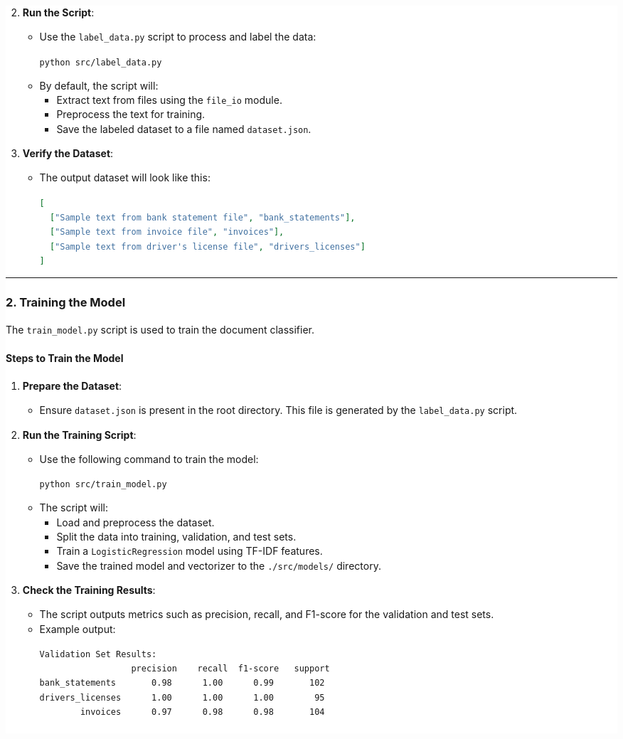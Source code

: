 2. **Run the Script**:
   - Use the `label_data.py` script to process and label the data:
     ```bash
     python src/label_data.py
     ```
   - By default, the script will:
     - Extract text from files using the `file_io` module.
     - Preprocess the text for training.
     - Save the labeled dataset to a file named `dataset.json`.

3. **Verify the Dataset**:
   - The output dataset will look like this:
     ```json
     [
       ["Sample text from bank statement file", "bank_statements"],
       ["Sample text from invoice file", "invoices"],
       ["Sample text from driver's license file", "drivers_licenses"]
     ]
     ```

---

### **2. Training the Model**

The `train_model.py` script is used to train the document classifier.

#### **Steps to Train the Model**
1. **Prepare the Dataset**:
   - Ensure `dataset.json` is present in the root directory. This file is generated by the `label_data.py` script.

2. **Run the Training Script**:
   - Use the following command to train the model:
     ```bash
     python src/train_model.py
     ```
   - The script will:
     - Load and preprocess the dataset.
     - Split the data into training, validation, and test sets.
     - Train a `LogisticRegression` model using TF-IDF features.
     - Save the trained model and vectorizer to the `./src/models/` directory.

3. **Check the Training Results**:
   - The script outputs metrics such as precision, recall, and F1-score for the validation and test sets.
   - Example output:
     ```
     Validation Set Results:
                       precision    recall  f1-score   support
     bank_statements       0.98      1.00      0.99       102
     drivers_licenses      1.00      1.00      1.00        95
             invoices      0.97      0.98      0.98       104
     